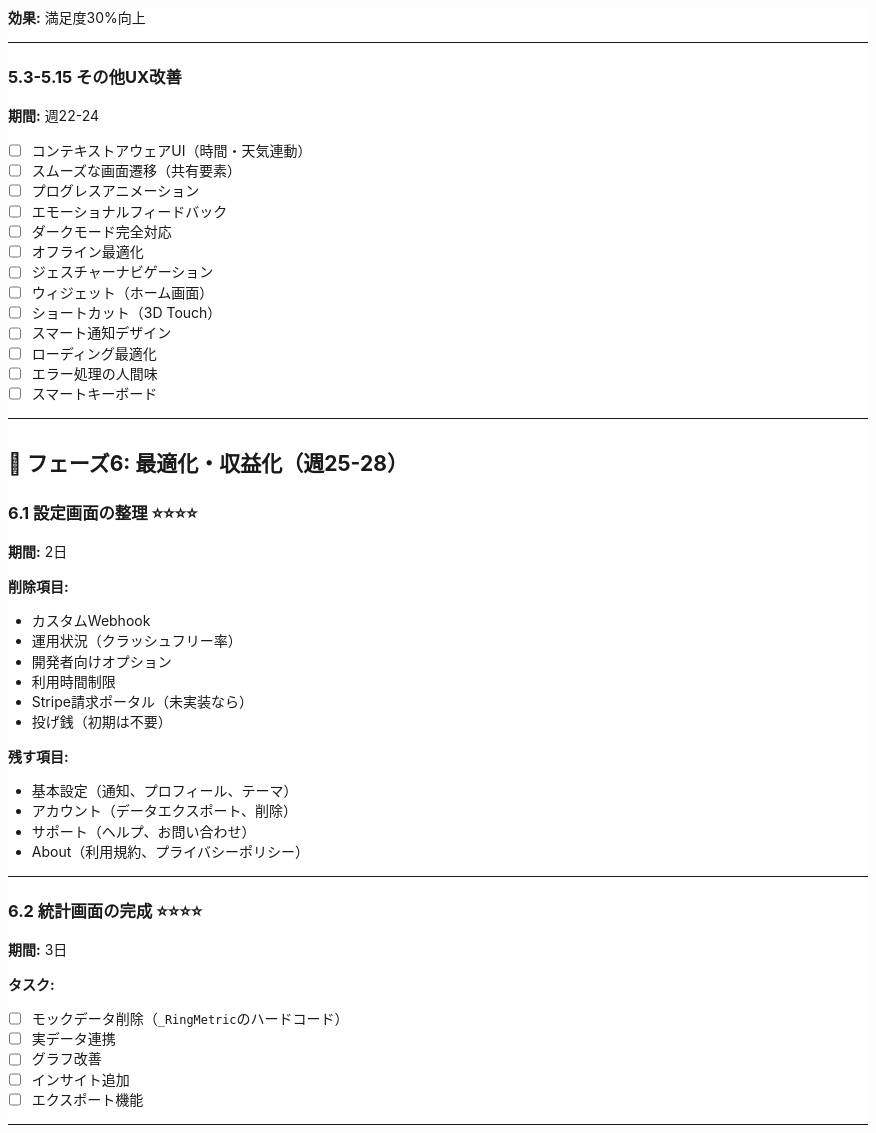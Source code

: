 **効果:** 満足度30%向上

---

### 5.3-5.15 その他UX改善
**期間:** 週22-24

- [ ] コンテキストアウェアUI（時間・天気連動）
- [ ] スムーズな画面遷移（共有要素）
- [ ] プログレスアニメーション
- [ ] エモーショナルフィードバック
- [ ] ダークモード完全対応
- [ ] オフライン最適化
- [ ] ジェスチャーナビゲーション
- [ ] ウィジェット（ホーム画面）
- [ ] ショートカット（3D Touch）
- [ ] スマート通知デザイン
- [ ] ローディング最適化
- [ ] エラー処理の人間味
- [ ] スマートキーボード

---

## 🎯 フェーズ6: 最適化・収益化（週25-28）

### 6.1 設定画面の整理 ⭐⭐⭐⭐
**期間:** 2日

**削除項目:**
- カスタムWebhook
- 運用状況（クラッシュフリー率）
- 開発者向けオプション
- 利用時間制限
- Stripe請求ポータル（未実装なら）
- 投げ銭（初期は不要）

**残す項目:**
- 基本設定（通知、プロフィール、テーマ）
- アカウント（データエクスポート、削除）
- サポート（ヘルプ、お問い合わせ）
- About（利用規約、プライバシーポリシー）

---

### 6.2 統計画面の完成 ⭐⭐⭐⭐
**期間:** 3日

**タスク:**
- [ ] モックデータ削除（`_RingMetric`のハードコード）
- [ ] 実データ連携
- [ ] グラフ改善
- [ ] インサイト追加
- [ ] エクスポート機能

---
